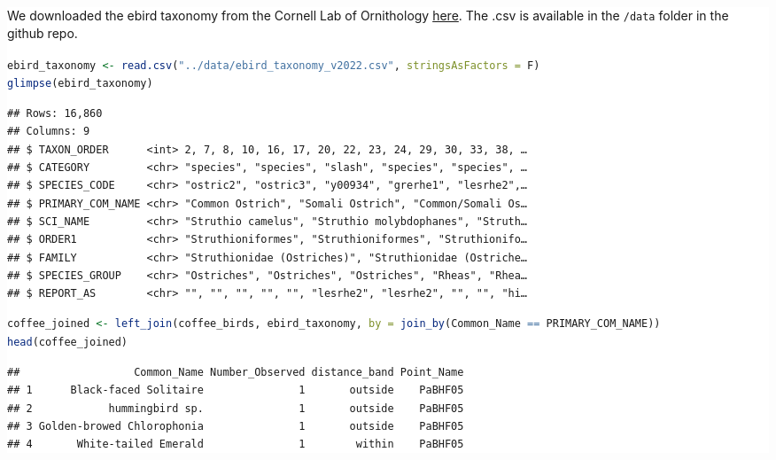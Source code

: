 We downloaded the ebird taxonomy from the Cornell Lab of Ornithology
[here](https://www.birds.cornell.edu/clementschecklist/download/?__hstc=60209138.ef3edea8ce1040824b180bde7f920a82.1687545990397.1687545990397.1689258046438.2&__hssc=60209138.2.1689258046438&__hsfp=1390145134&_gl=1*1kufgl6*_ga*MTk2MzQwNTE1MC4xNjg3NDU5NDQ4*_ga_QR4NVXZ8BM*MTY4OTI1ODA0Ni4zLjEuMTY4OTI1ODA4NS4yMS4wLjA.&_ga=2.109099270.241330988.1689258046-1963405150.1687459448).
The .csv is available in the `/data` folder in the github repo.

``` r
ebird_taxonomy <- read.csv("../data/ebird_taxonomy_v2022.csv", stringsAsFactors = F)
glimpse(ebird_taxonomy)
```

    ## Rows: 16,860
    ## Columns: 9
    ## $ TAXON_ORDER      <int> 2, 7, 8, 10, 16, 17, 20, 22, 23, 24, 29, 30, 33, 38, …
    ## $ CATEGORY         <chr> "species", "species", "slash", "species", "species", …
    ## $ SPECIES_CODE     <chr> "ostric2", "ostric3", "y00934", "grerhe1", "lesrhe2",…
    ## $ PRIMARY_COM_NAME <chr> "Common Ostrich", "Somali Ostrich", "Common/Somali Os…
    ## $ SCI_NAME         <chr> "Struthio camelus", "Struthio molybdophanes", "Struth…
    ## $ ORDER1           <chr> "Struthioniformes", "Struthioniformes", "Struthionifo…
    ## $ FAMILY           <chr> "Struthionidae (Ostriches)", "Struthionidae (Ostriche…
    ## $ SPECIES_GROUP    <chr> "Ostriches", "Ostriches", "Ostriches", "Rheas", "Rhea…
    ## $ REPORT_AS        <chr> "", "", "", "", "", "lesrhe2", "lesrhe2", "", "", "hi…

``` r
coffee_joined <- left_join(coffee_birds, ebird_taxonomy, by = join_by(Common_Name == PRIMARY_COM_NAME))
head(coffee_joined)
```

    ##                  Common_Name Number_Observed distance_band Point_Name
    ## 1      Black-faced Solitaire               1       outside    PaBHF05
    ## 2            hummingbird sp.               1       outside    PaBHF05
    ## 3 Golden-browed Chlorophonia               1       outside    PaBHF05
    ## 4       White-tailed Emerald               1        within    PaBHF05